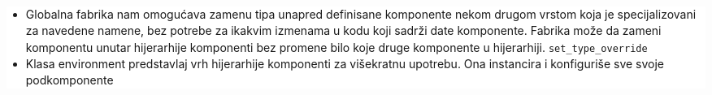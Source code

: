 * Globalna fabrika nam omogućava zamenu tipa unapred definisane komponente nekom drugom vrstom koja je specijalizovani za navedene namene, bez potrebe za ikakvim izmenama u kodu koji sadrži date komponente. Fabrika može da zameni komponentu unutar hijerarhije komponenti bez promene bilo koje druge komponente u hijerarhiji. `set_type_override`
* Klasa environment predstavlaj vrh hijerarhije komponenti za višekratnu upotrebu. Ona instancira i konfiguriše sve svoje podkomponente
